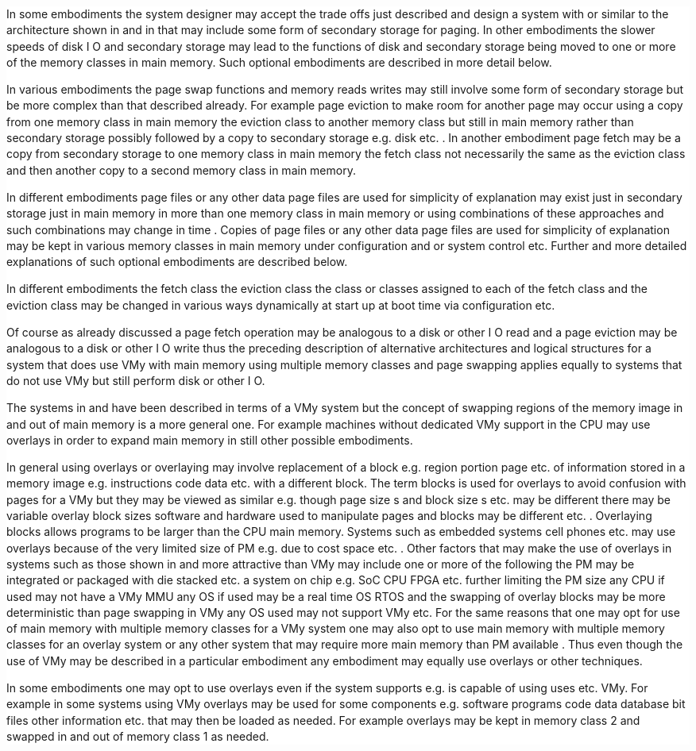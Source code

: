 In some embodiments the system designer may accept the trade offs just described and design a system with or similar to the architecture shown in and in that may include some form of secondary storage for paging. In other embodiments the slower speeds of disk I O and secondary storage may lead to the functions of disk and secondary storage being moved to one or more of the memory classes in main memory. Such optional embodiments are described in more detail below.

In various embodiments the page swap functions and memory reads writes may still involve some form of secondary storage but be more complex than that described already. For example page eviction to make room for another page may occur using a copy from one memory class in main memory the eviction class to another memory class but still in main memory rather than secondary storage possibly followed by a copy to secondary storage e.g. disk etc. . In another embodiment page fetch may be a copy from secondary storage to one memory class in main memory the fetch class not necessarily the same as the eviction class and then another copy to a second memory class in main memory.

In different embodiments page files or any other data page files are used for simplicity of explanation may exist just in secondary storage just in main memory in more than one memory class in main memory or using combinations of these approaches and such combinations may change in time . Copies of page files or any other data page files are used for simplicity of explanation may be kept in various memory classes in main memory under configuration and or system control etc. Further and more detailed explanations of such optional embodiments are described below.

In different embodiments the fetch class the eviction class the class or classes assigned to each of the fetch class and the eviction class may be changed in various ways dynamically at start up at boot time via configuration etc.

Of course as already discussed a page fetch operation may be analogous to a disk or other I O read and a page eviction may be analogous to a disk or other I O write thus the preceding description of alternative architectures and logical structures for a system that does use VMy with main memory using multiple memory classes and page swapping applies equally to systems that do not use VMy but still perform disk or other I O.

The systems in and have been described in terms of a VMy system but the concept of swapping regions of the memory image in and out of main memory is a more general one. For example machines without dedicated VMy support in the CPU may use overlays in order to expand main memory in still other possible embodiments.

In general using overlays or overlaying may involve replacement of a block e.g. region portion page etc. of information stored in a memory image e.g. instructions code data etc. with a different block. The term blocks is used for overlays to avoid confusion with pages for a VMy but they may be viewed as similar e.g. though page size s and block size s etc. may be different there may be variable overlay block sizes software and hardware used to manipulate pages and blocks may be different etc. . Overlaying blocks allows programs to be larger than the CPU main memory. Systems such as embedded systems cell phones etc. may use overlays because of the very limited size of PM e.g. due to cost space etc. . Other factors that may make the use of overlays in systems such as those shown in and more attractive than VMy may include one or more of the following the PM may be integrated or packaged with die stacked etc. a system on chip e.g. SoC CPU FPGA etc. further limiting the PM size any CPU if used may not have a VMy MMU any OS if used may be a real time OS RTOS and the swapping of overlay blocks may be more deterministic than page swapping in VMy any OS used may not support VMy etc. For the same reasons that one may opt for use of main memory with multiple memory classes for a VMy system one may also opt to use main memory with multiple memory classes for an overlay system or any other system that may require more main memory than PM available . Thus even though the use of VMy may be described in a particular embodiment any embodiment may equally use overlays or other techniques.

In some embodiments one may opt to use overlays even if the system supports e.g. is capable of using uses etc. VMy. For example in some systems using VMy overlays may be used for some components e.g. software programs code data database bit files other information etc. that may then be loaded as needed. For example overlays may be kept in memory class 2 and swapped in and out of memory class 1 as needed.
